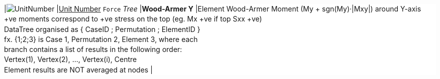 |![UnitNumber](./images/UnitParam.png) |[Unit Number](gsagh-unitnumber-parameter.md)  ` Force ` _Tree_ |**Wood-Armer Y** |Element Wood-Armer Moment (My + sgn(My)·&#124;Mxy&#124;) around Y-axis<br />+ve moments correspond to +ve stress on the top (eg. Mx +ve if top Sxx +ve)<br />DataTree organised as { CaseID ; Permutation ; ElementID } <br />fx. {1;2;3} is Case 1, Permutation 2, Element 3, where each <br />branch contains a list of results in the following order: <br />Vertex(1), Vertex(2), ..., Vertex(i), Centre<br />Element results are NOT averaged at nodes |
